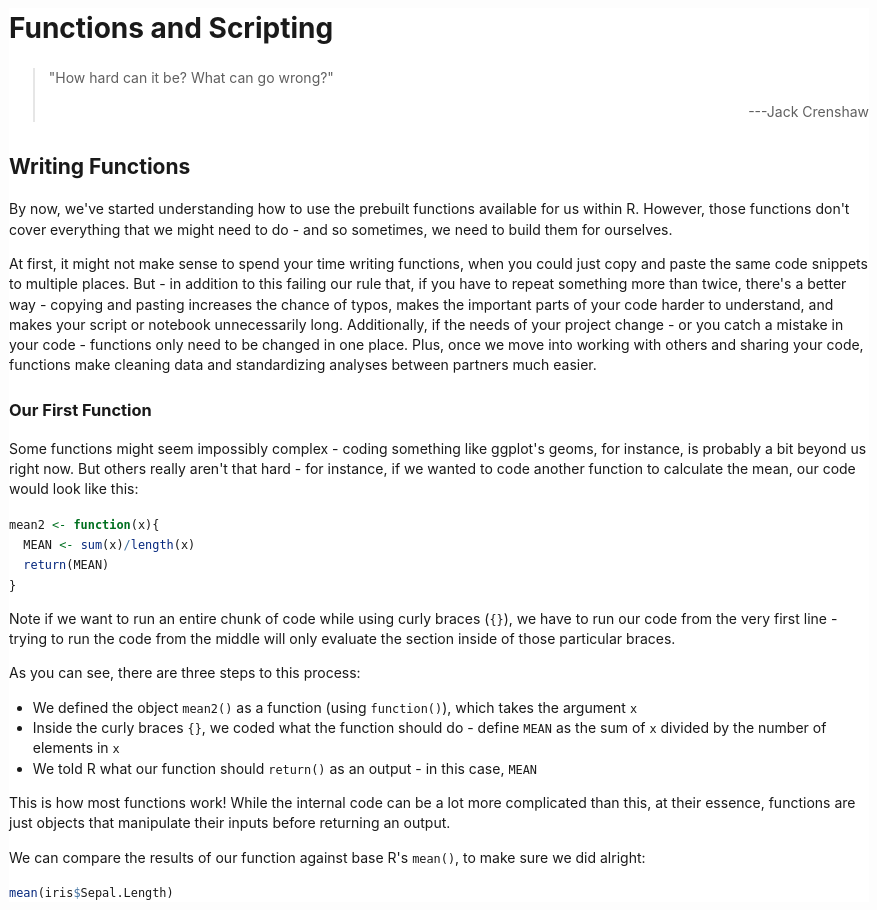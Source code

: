# Functions and Scripting

> "How hard can it be? What can go wrong?"
> <div align = "right"> ---Jack Crenshaw </div>

## Writing Functions
By now, we've started understanding how to use the prebuilt functions available for us within R. However, those functions don't cover everything that we might need to do - and so sometimes, we need to build them for ourselves.

At first, it might not make sense to spend your time writing functions, when you could just copy and paste the same code snippets to multiple places. But - in addition to this failing our rule that, if you have to repeat something more than twice, there's a better way - copying and pasting increases the chance of typos, makes the important parts of your code harder to understand, and makes your script or notebook unnecessarily long. Additionally, if the needs of your project change - or you catch a mistake in your code - functions only need to be changed in one place. Plus, once we move into working with others and sharing your code, functions make cleaning data and standardizing analyses between partners much easier.

### Our First Function
Some functions might seem impossibly complex - coding something like ggplot's geoms, for instance, is probably a bit beyond us right now. But others really aren't that hard - for instance, if we wanted to code another function to calculate the mean, our code would look like this:


```r
mean2 <- function(x){
  MEAN <- sum(x)/length(x)
  return(MEAN)
}
```

Note if we want to run an entire chunk of code while using curly braces (```{}```), we have to run our code from the very first line - trying to run the code from the middle will only evaluate the section inside of those particular braces.

As you can see, there are three steps to this process:

* We defined the object ```mean2()``` as a function (using ```function()```), which takes the argument ```x```
* Inside the curly braces ```{}```, we coded what the function should do - define ```MEAN``` as the sum of ```x``` divided by the number of elements in ```x```
* We told R what our function should ```return()``` as an output - in this case, ```MEAN```

This is how most functions work! While the internal code can be a lot more complicated than this, at their essence, functions are just objects that manipulate their inputs before returning an output.

We can compare the results of our function against base R's ```mean()```, to make sure we did alright:

```r
mean(iris$Sepal.Length)
```
